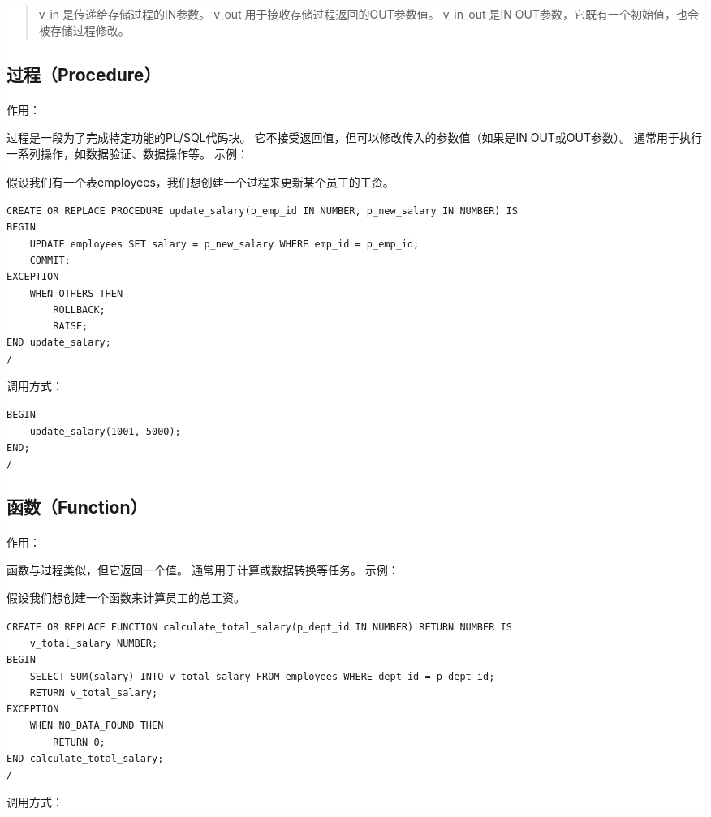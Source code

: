 >v_in 是传递给存储过程的IN参数。
v_out 用于接收存储过程返回的OUT参数值。
v_in_out 是IN OUT参数，它既有一个初始值，也会被存储过程修改。

## 过程（Procedure）
作用：

过程是一段为了完成特定功能的PL/SQL代码块。
它不接受返回值，但可以修改传入的参数值（如果是IN OUT或OUT参数）。
通常用于执行一系列操作，如数据验证、数据操作等。
示例：

假设我们有一个表employees，我们想创建一个过程来更新某个员工的工资。

```plsql
CREATE OR REPLACE PROCEDURE update_salary(p_emp_id IN NUMBER, p_new_salary IN NUMBER) IS  
BEGIN  
    UPDATE employees SET salary = p_new_salary WHERE emp_id = p_emp_id;  
    COMMIT;  
EXCEPTION  
    WHEN OTHERS THEN  
        ROLLBACK;  
        RAISE;  
END update_salary;  
/
```
调用方式：

```plsql
BEGIN  
    update_salary(1001, 5000);  
END;  
/
```
## 函数（Function）
作用：

函数与过程类似，但它返回一个值。
通常用于计算或数据转换等任务。
示例：

假设我们想创建一个函数来计算员工的总工资。

```plsql
CREATE OR REPLACE FUNCTION calculate_total_salary(p_dept_id IN NUMBER) RETURN NUMBER IS  
    v_total_salary NUMBER;  
BEGIN  
    SELECT SUM(salary) INTO v_total_salary FROM employees WHERE dept_id = p_dept_id;  
    RETURN v_total_salary;  
EXCEPTION  
    WHEN NO_DATA_FOUND THEN  
        RETURN 0;  
END calculate_total_salary;  
/
```
调用方式：

